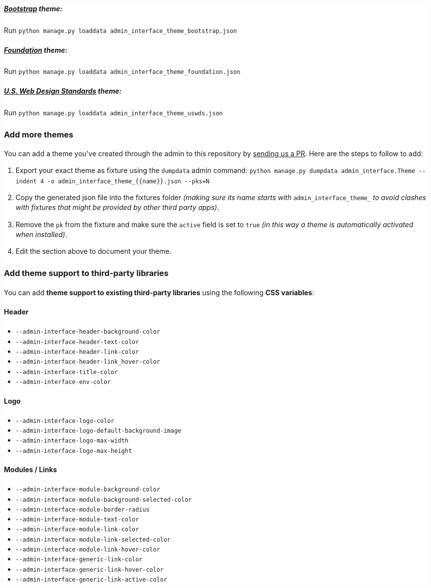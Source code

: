 ##### [Bootstrap](http://getbootstrap.com/) theme:
Run `python manage.py loaddata admin_interface_theme_bootstrap.json`

##### [Foundation](http://foundation.zurb.com/) theme:
Run `python manage.py loaddata admin_interface_theme_foundation.json`

##### [U.S. Web Design Standards](https://standards.usa.gov/) theme:
Run `python manage.py loaddata admin_interface_theme_uswds.json`

### Add more themes
You can add a theme you've created through the admin to this repository by [sending us a PR](http://makeapullrequest.com/). Here are the steps to follow to add:

1. Export your exact theme as fixture using the `dumpdata` admin command:
`python manage.py dumpdata admin_interface.Theme --indent 4 -o admin_interface_theme_{{name}}.json --pks=N`

2. Copy the generated json file into the fixtures folder *(making sure its name starts with* `admin_interface_theme_` *to avoid clashes with fixtures that might be provided by other third party apps)*.

3. Remove the `pk` from the fixture and make sure the `active` field is set to `true` *(in this way a theme is automatically activated when installed)*.

4. Edit the section above to document your theme.

### Add theme support to third-party libraries
You can add **theme support to existing third-party libraries** using the following **CSS variables**:

#### Header

- `--admin-interface-header-background-color`
- `--admin-interface-header-text-color`
- `--admin-interface-header-link-color`
- `--admin-interface-header-link_hover-color`
- `--admin-interface-title-color`
- `--admin-interface-env-color`

#### Logo

- `--admin-interface-logo-color`
- `--admin-interface-logo-default-background-image`
- `--admin-interface-logo-max-width`
- `--admin-interface-logo-max-height`

#### Modules / Links
- `--admin-interface-module-background-color`
- `--admin-interface-module-background-selected-color`
- `--admin-interface-module-border-radius`
- `--admin-interface-module-text-color`
- `--admin-interface-module-link-color`
- `--admin-interface-module-link-selected-color`
- `--admin-interface-module-link-hover-color`
- `--admin-interface-generic-link-color`
- `--admin-interface-generic-link-hover-color`
- `--admin-interface-generic-link-active-color`
